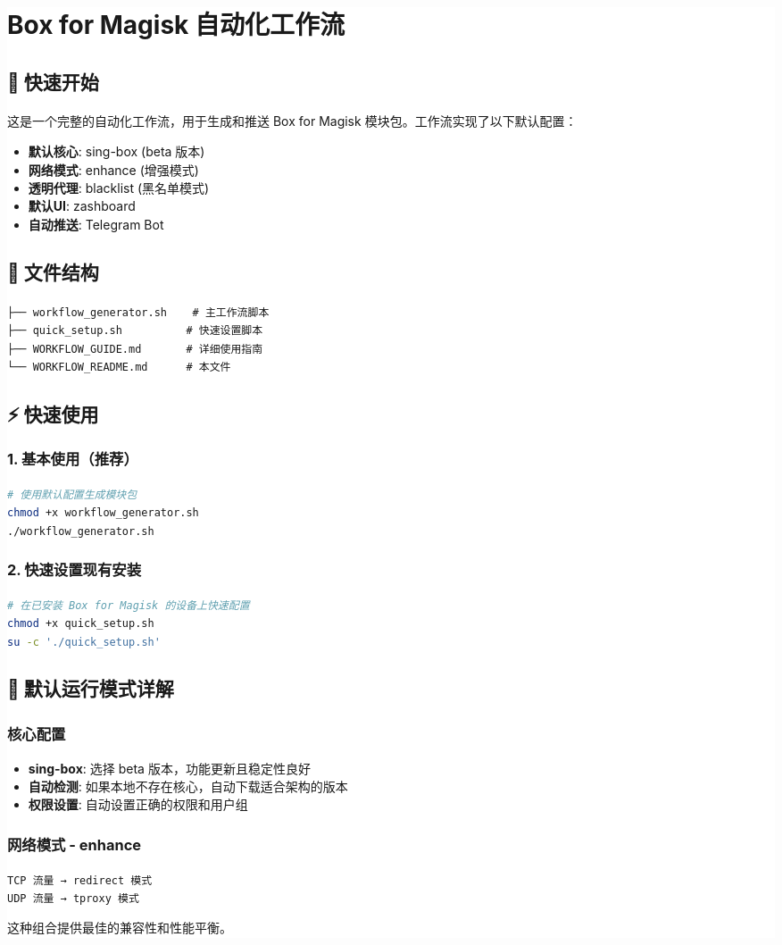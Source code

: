 # Box for Magisk 自动化工作流

## 🚀 快速开始

这是一个完整的自动化工作流，用于生成和推送 Box for Magisk 模块包。工作流实现了以下默认配置：

- **默认核心**: sing-box (beta 版本)
- **网络模式**: enhance (增强模式)
- **透明代理**: blacklist (黑名单模式)  
- **默认UI**: zashboard
- **自动推送**: Telegram Bot

## 📁 文件结构

```
├── workflow_generator.sh    # 主工作流脚本
├── quick_setup.sh          # 快速设置脚本
├── WORKFLOW_GUIDE.md       # 详细使用指南
└── WORKFLOW_README.md      # 本文件
```

## ⚡ 快速使用

### 1. 基本使用（推荐）
```bash
# 使用默认配置生成模块包
chmod +x workflow_generator.sh
./workflow_generator.sh
```

### 2. 快速设置现有安装
```bash
# 在已安装 Box for Magisk 的设备上快速配置
chmod +x quick_setup.sh
su -c './quick_setup.sh'
```

## 🔧 默认运行模式详解

### 核心配置
- **sing-box**: 选择 beta 版本，功能更新且稳定性良好
- **自动检测**: 如果本地不存在核心，自动下载适合架构的版本
- **权限设置**: 自动设置正确的权限和用户组

### 网络模式 - enhance
```
TCP 流量 → redirect 模式
UDP 流量 → tproxy 模式
```
这种组合提供最佳的兼容性和性能平衡。
